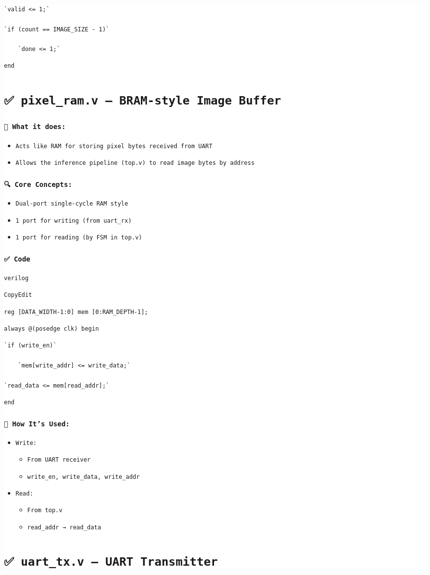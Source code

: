     `valid <= 1;`

    `if (count == IMAGE_SIZE - 1)`

        `done <= 1;`

`end`

# **`✅ pixel_ram.v — BRAM-style Image Buffer`**

### **`🧠 What it does:`**

* `Acts like RAM for storing pixel bytes received from UART`

* `Allows the inference pipeline (top.v) to read image bytes by address`

### **`🔍 Core Concepts:`**

* `Dual-port single-cycle RAM style`

* `1 port for writing (from uart_rx)`

* `1 port for reading (by FSM in top.v)`

### **`✅ Code`** 

`verilog`

`CopyEdit`

`reg [DATA_WIDTH-1:0] mem [0:RAM_DEPTH-1];`

`always @(posedge clk) begin`

    `if (write_en)`

        `mem[write_addr] <= write_data;`

    `read_data <= mem[read_addr];`

`end`

### **`🔁 How It’s Used:`**

* `Write:`

  * `From UART receiver`

  * `write_en, write_data, write_addr`

* `Read:`

  * `From top.v`

  * `read_addr → read_data`

# **`✅ uart_tx.v — UART Transmitter`**
